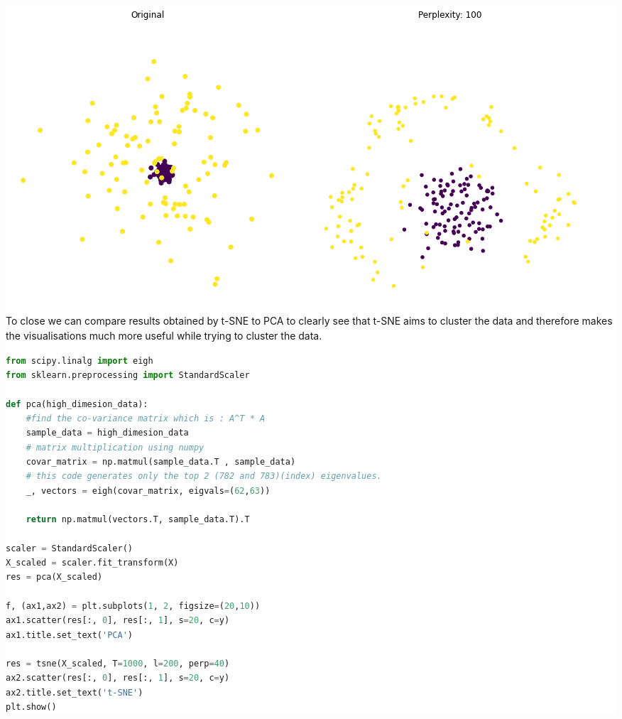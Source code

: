 
    
![png](2021-10-30-tsne_files/2021-10-30-tsne_34_0.png)
    


To close we can compare results obtained by t-SNE to PCA to clearly see that t-SNE aims to cluster the data and therefore makes the visualisations much more useful while trying to cluster the data.


```python
from scipy.linalg import eigh
from sklearn.preprocessing import StandardScaler

def pca(high_dimesion_data):
    #find the co-variance matrix which is : A^T * A
    sample_data = high_dimesion_data
    # matrix multiplication using numpy
    covar_matrix = np.matmul(sample_data.T , sample_data)
    # this code generates only the top 2 (782 and 783)(index) eigenvalues.
    _, vectors = eigh(covar_matrix, eigvals=(62,63))
    
    return np.matmul(vectors.T, sample_data.T).T

scaler = StandardScaler()
X_scaled = scaler.fit_transform(X)
res = pca(X_scaled)

f, (ax1,ax2) = plt.subplots(1, 2, figsize=(20,10))
ax1.scatter(res[:, 0], res[:, 1], s=20, c=y)
ax1.title.set_text('PCA')

res = tsne(X_scaled, T=1000, l=200, perp=40)
ax2.scatter(res[:, 0], res[:, 1], s=20, c=y)
ax2.title.set_text('t-SNE')
plt.show()
```
